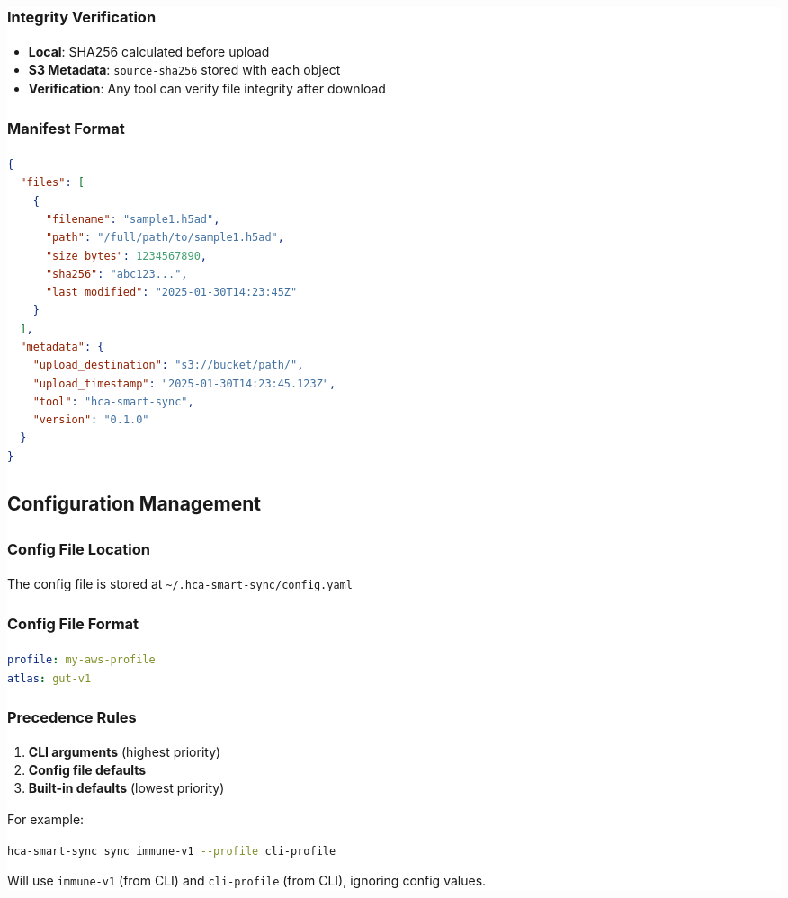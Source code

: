### Integrity Verification

- **Local**: SHA256 calculated before upload
- **S3 Metadata**: `source-sha256` stored with each object
- **Verification**: Any tool can verify file integrity after download

### Manifest Format

```json
{
  "files": [
    {
      "filename": "sample1.h5ad",
      "path": "/full/path/to/sample1.h5ad",
      "size_bytes": 1234567890,
      "sha256": "abc123...",
      "last_modified": "2025-01-30T14:23:45Z"
    }
  ],
  "metadata": {
    "upload_destination": "s3://bucket/path/",
    "upload_timestamp": "2025-01-30T14:23:45.123Z",
    "tool": "hca-smart-sync",
    "version": "0.1.0"
  }
}
```

## Configuration Management

### Config File Location

The config file is stored at `~/.hca-smart-sync/config.yaml`

### Config File Format

```yaml
profile: my-aws-profile
atlas: gut-v1
```

### Precedence Rules

1. **CLI arguments** (highest priority)
2. **Config file defaults**
3. **Built-in defaults** (lowest priority)

For example:
```bash
hca-smart-sync sync immune-v1 --profile cli-profile
```
Will use `immune-v1` (from CLI) and `cli-profile` (from CLI), ignoring config values.
